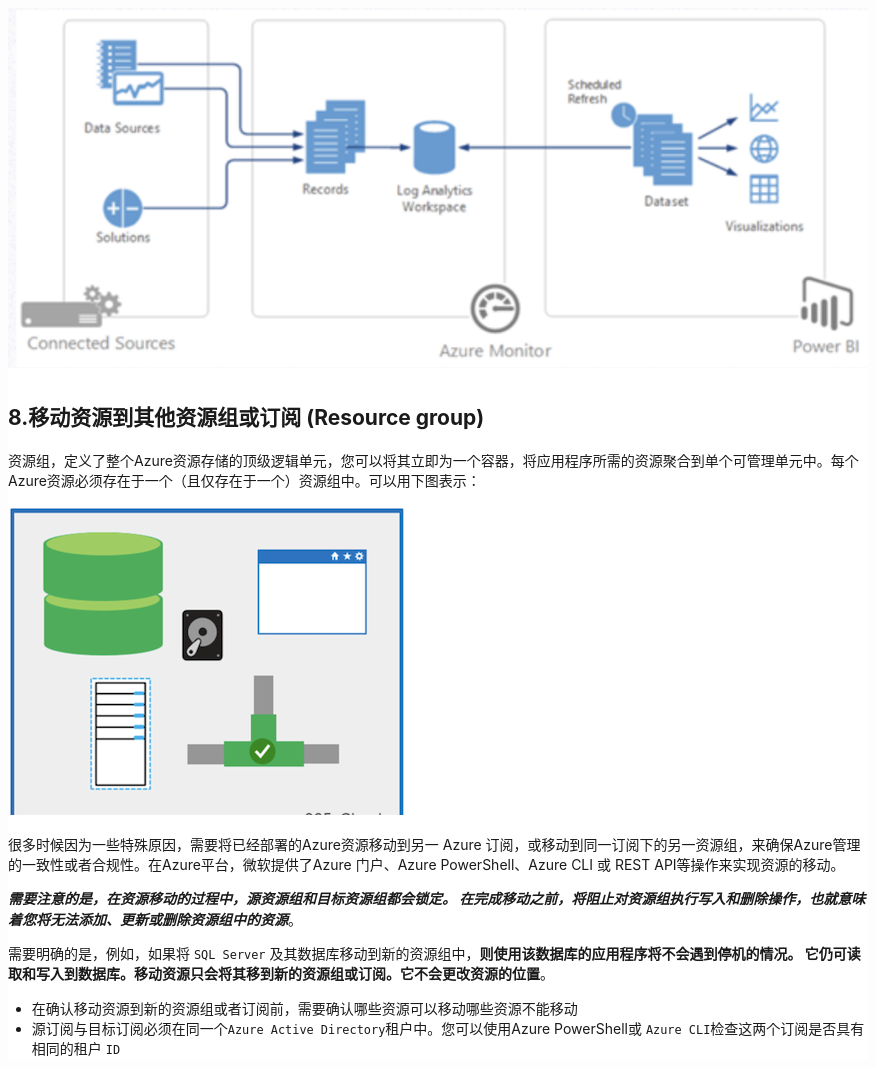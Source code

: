 ![Alt Image Text](images/12_12.png "Body image")

## 8.移动资源到其他资源组或订阅 (Resource group)

资源组，定义了整个Azure资源存储的顶级逻辑单元，您可以将其立即为一个容器，将应用程序所需的资源聚合到单个可管理单元中。每个Azure资源必须存在于一个（且仅存在于一个）资源组中。可以用下图表示：

![Alt Image Text](images/12_13.png "Body image")

很多时候因为一些特殊原因，需要将已经部署的Azure资源移动到另一 Azure 订阅，或移动到同一订阅下的另一资源组，来确保Azure管理的一致性或者合规性。在Azure平台，微软提供了Azure 门户、Azure PowerShell、Azure CLI 或 REST API等操作来实现资源的移动。

***需要注意的是，在资源移动的过程中，源资源组和目标资源组都会锁定。 在完成移动之前，将阻止对资源组执行写入和删除操作，也就意味着您将无法添加、更新或删除资源组中的资源***。


需要明确的是，例如，如果将 `SQL Server` 及其数据库移动到新的资源组中，**则使用该数据库的应用程序将不会遇到停机的情况。 它仍可读取和写入到数据库。移动资源只会将其移到新的资源组或订阅。它不会更改资源的位置**。

* 在确认移动资源到新的资源组或者订阅前，需要确认哪些资源可以移动哪些资源不能移动
* 源订阅与目标订阅必须在同一个`Azure Active Directory`租户中。您可以使用Azure PowerShell或 `Azure CLI`检查这两个订阅是否具有相同的租户 `ID`
